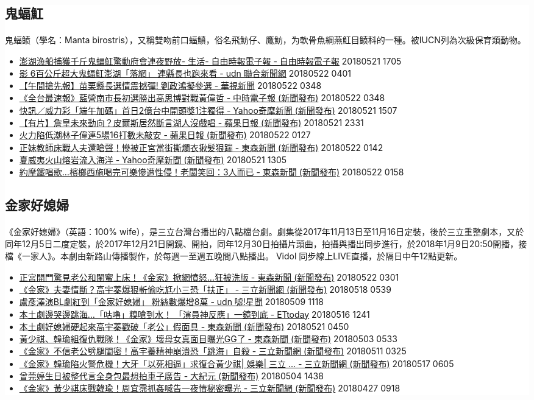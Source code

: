 ## 鬼蝠魟

鬼蝠鲼（學名：Manta birostris），又稱雙吻前口蝠鱝，俗名飛魴仔、鷹魴，为軟骨魚綱燕魟目鲼科的一種。被IUCN列為次級保育類動物。
- [澎湖漁船捕獲千斤鬼蝠魟驚動府會連夜野放- 生活- 自由時報電子報 - 自由時報電子報](http://news.ltn.com.tw/news/life/breakingnews/2433193 "澎湖漁船捕獲千斤鬼蝠魟驚動府會連夜野放- 生活- 自由時報電子報 - 自由時報電子報") 20180521 1705
- [影  6百公斤超大鬼蝠魟澎湖「落網」 連縣長也跑來看 - udn 聯合新聞網](https://udn.com/news/story/7327/3155529 "影  6百公斤超大鬼蝠魟澎湖「落網」 連縣長也跑來看 - udn 聯合新聞網") 20180522 0401
- [【午間搶先報】苗栗縣長選情震撼彈! 劉政鴻擬參選 - 華視新聞](https://news.cts.com.tw/cts/general/201805/201805221925427.html "【午間搶先報】苗栗縣長選情震撼彈! 劉政鴻擬參選 - 華視新聞") 20180522 0348
- [《全台最速報》藍營南市長初選勝出高思博對戰黃偉哲 - 中時電子報 (新聞發布)](http://www.chinatimes.com/realtimenews/20180522002020-260407 "《全台最速報》藍營南市長初選勝出高思博對戰黃偉哲 - 中時電子報 (新聞發布)") 20180522 0348
- [快訊／威力彩「端午加碼」首日2億台中開頭獎1注獨得 - Yahoo奇摩新聞 (新聞發布)](https://tw.news.yahoo.com/%E5%BF%AB%E8%A8%8A-%E5%A8%81%E5%8A%9B%E5%BD%A9%E7%AB%AF%E5%8D%88%E5%8A%A0%E7%A2%BC2%E5%84%84-%E5%8F%B0%E4%B8%AD%E9%96%8B%E9%A0%AD%E7%8D%8E1%E6%B3%A8%E7%8D%A8%E5%BE%97-143433766.html "快訊／威力彩「端午加碼」首日2億台中開頭獎1注獨得 - Yahoo奇摩新聞 (新聞發布)") 20180521 1507
- [【有片】詹皇未來動向？皮爾斯居然斷言湖人沒戲唱 - 蘋果日報 (新聞發布)](https://tw.appledaily.com/new/realtime/20180522/1358162/ "【有片】詹皇未來動向？皮爾斯居然斷言湖人沒戲唱 - 蘋果日報 (新聞發布)") 20180521 2331
- [火力陷低潮林子偉連5場16打數未敲安 - 蘋果日報 (新聞發布)](https://tw.news.appledaily.com/new/realtime/20180522/1358470/ "火力陷低潮林子偉連5場16打數未敲安 - 蘋果日報 (新聞發布)") 20180522 0127
- [正妹教師床戰人夫還嗆聲！慘被正宮當街撕爛衣揪髮狠踹 - 東森新聞 (新聞發布)](https://news.ebc.net.tw/news.php?nid=113835 "正妹教師床戰人夫還嗆聲！慘被正宮當街撕爛衣揪髮狠踹 - 東森新聞 (新聞發布)") 20180522 0142
- [夏威夷火山熔岩流入海洋 - Yahoo奇摩新聞 (新聞發布)](https://tw.news.yahoo.com/%E5%A4%8F%E5%A8%81%E5%A4%B7%E7%81%AB%E5%B1%B1%E7%86%94%E5%B2%A9%E6%B5%81%E5%85%A5%E6%B5%B7%E6%B4%8B-125002517.html "夏威夷火山熔岩流入海洋 - Yahoo奇摩新聞 (新聞發布)") 20180521 1305
- [約摩鐵唱歌…檳榔西施喝完可樂慘遭性侵！老闆笑回：3人而已 - 東森新聞 (新聞發布)](https://news.ebc.net.tw/news.php?nid=113837 "約摩鐵唱歌…檳榔西施喝完可樂慘遭性侵！老闆笑回：3人而已 - 東森新聞 (新聞發布)") 20180522 0158

## 金家好媳婦

《金家好媳婦》（英語：100% wife），是三立台灣台播出的八點檔台劇。劇集從2017年11月13日至11月16日定裝，後於三立重整劇本，又於同年12月5日二度定裝，於2017年12月21日開鏡、開拍，同年12月30日拍攝片頭曲，拍攝與播出同步進行，於2018年1月9日20:50開播，接檔《一家人》。本劇由新路山傳播製作，於每週一至週五晚間八點播出。 Vidol 同步線上LIVE直播，於隔日中午12點更新。
- [正宮開門驚見老公和閨蜜上床！《金家》掀網憤怒…狂被洗版 - 東森新聞 (新聞發布)](https://news.ebc.net.tw/news.php?nid=113843 "正宮開門驚見老公和閨蜜上床！《金家》掀網憤怒…狂被洗版 - 東森新聞 (新聞發布)") 20180522 0301
- [《金家》夫妻情斷？高宇蓁爆狠斬偷吃尪小三恐「扶正」 - 三立新聞網 (新聞發布)](http://www.setn.com/News.aspx?NewsID=381355 "《金家》夫妻情斷？高宇蓁爆狠斬偷吃尪小三恐「扶正」 - 三立新聞網 (新聞發布)") 20180518 0539
- [盧彥澤演BL劇紅到「金家好媳婦」 粉絲數爆增8萬 - udn 噓!星聞](https://stars.udn.com/star/story/10091/3133101 "盧彥澤演BL劇紅到「金家好媳婦」 粉絲數爆增8萬 - udn 噓!星聞") 20180509 1118
- [本土劇邊哭邊跳海…「咕嚕」糗嗆到水！ 「演員神反應」一鏡到底 - ETtoday](https://star.ettoday.net/news/1171148 "本土劇邊哭邊跳海…「咕嚕」糗嗆到水！ 「演員神反應」一鏡到底 - ETtoday") 20180516 1241
- [本土劇好媳婦硬起來高宇蓁戳破「老公」假面具 - 東森新聞 (新聞發布)](https://news.ebc.net.tw/news.php?nid=113735 "本土劇好媳婦硬起來高宇蓁戳破「老公」假面具 - 東森新聞 (新聞發布)") 20180521 0450
- [黃少祺、韓瑜組復仇戰隊！《金家》壞母女真面目曝光GG了 - 東森新聞 (新聞發布)](https://news.ebc.net.tw/news.php?nid=111091 "黃少祺、韓瑜組復仇戰隊！《金家》壞母女真面目曝光GG了 - 東森新聞 (新聞發布)") 20180503 0533
- [《金家》不信老公劈腿閨密！高宇蓁精神崩潰恐「跳海」自殺 - 三立新聞網 (新聞發布)](http://www.setn.com/News.aspx?NewsID=378597 "《金家》不信老公劈腿閨密！高宇蓁精神崩潰恐「跳海」自殺 - 三立新聞網 (新聞發布)") 20180511 0325
- [《金家》韓瑜陷火警危機！大牙「以死相逼」求復合黃少祺| 娛樂| 三立 ... - 三立新聞網 (新聞發布)](http://www.setn.com/News.aspx?NewsID=380956 "《金家》韓瑜陷火警危機！大牙「以死相逼」求復合黃少祺| 娛樂| 三立 ... - 三立新聞網 (新聞發布)") 20180517 0605
- [曾莞婷生日被整代言全身包最想拍車子廣告 - 大紀元 (新聞發布)](http://www.epochtimes.com/b5/18/5/4/n10362488.htm "曾莞婷生日被整代言全身包最想拍車子廣告 - 大紀元 (新聞發布)") 20180504 1438
- [《金家》黃少祺床戰韓瑜！周宜霈抓姦喊告一夜情秘密曝光 - 三立新聞網 (新聞發布)](http://www.setn.com/News.aspx?NewsID=373468 "《金家》黃少祺床戰韓瑜！周宜霈抓姦喊告一夜情秘密曝光 - 三立新聞網 (新聞發布)") 20180427 0918
